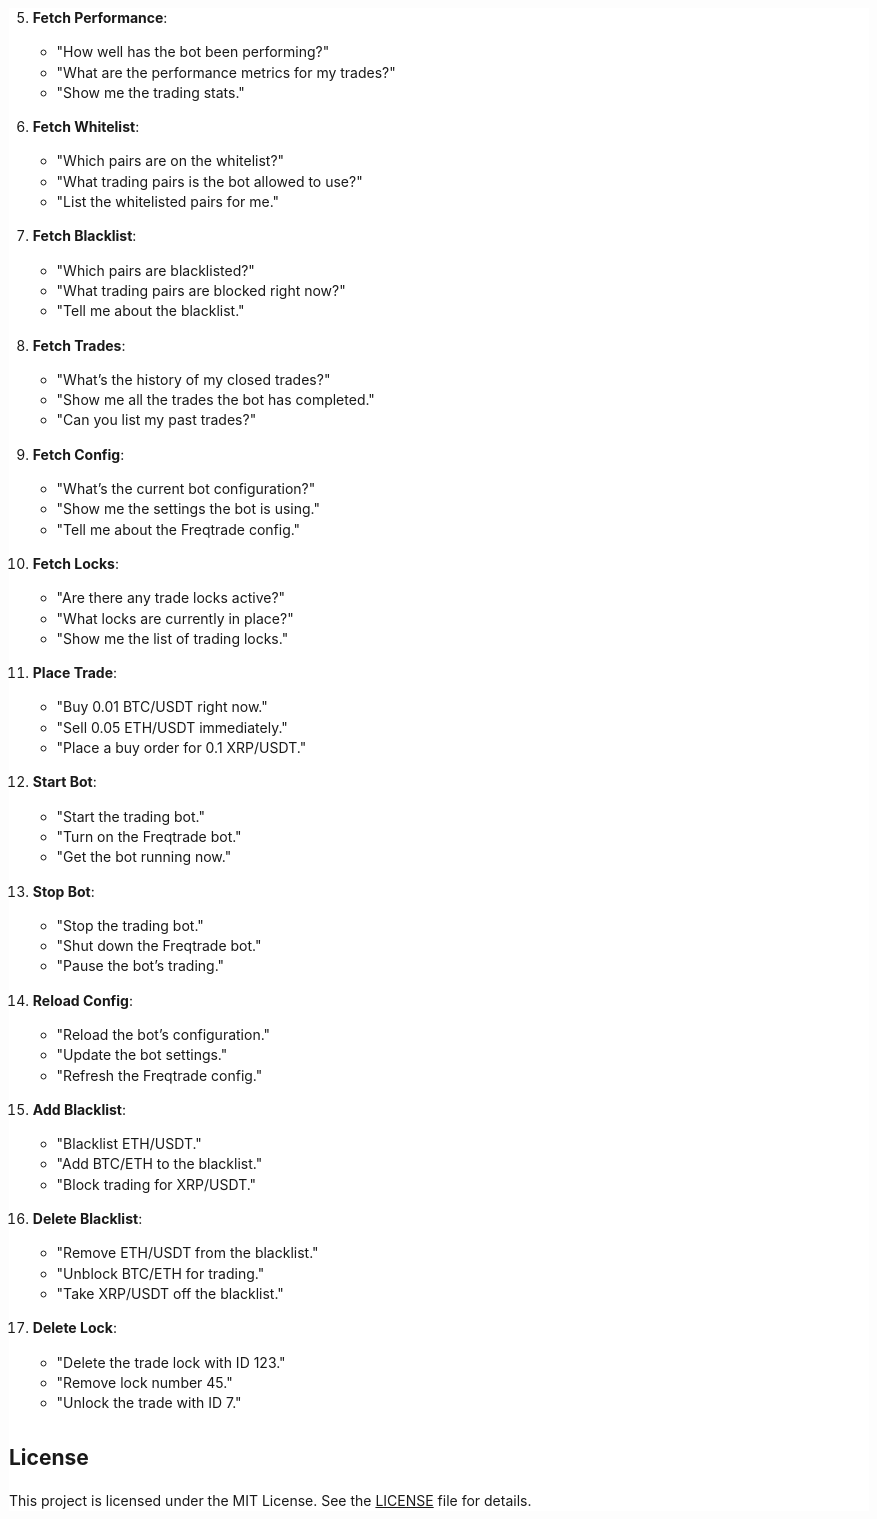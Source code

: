 5. **Fetch Performance**:
   - "How well has the bot been performing?"
   - "What are the performance metrics for my trades?"
   - "Show me the trading stats."

6. **Fetch Whitelist**:
   - "Which pairs are on the whitelist?"
   - "What trading pairs is the bot allowed to use?"
   - "List the whitelisted pairs for me."

7. **Fetch Blacklist**:
   - "Which pairs are blacklisted?"
   - "What trading pairs are blocked right now?"
   - "Tell me about the blacklist."

8. **Fetch Trades**:
   - "What’s the history of my closed trades?"
   - "Show me all the trades the bot has completed."
   - "Can you list my past trades?"

9. **Fetch Config**:
   - "What’s the current bot configuration?"
   - "Show me the settings the bot is using."
   - "Tell me about the Freqtrade config."

10. **Fetch Locks**:
    - "Are there any trade locks active?"
    - "What locks are currently in place?"
    - "Show me the list of trading locks."

11. **Place Trade**:
    - "Buy 0.01 BTC/USDT right now."
    - "Sell 0.05 ETH/USDT immediately."
    - "Place a buy order for 0.1 XRP/USDT."

12. **Start Bot**:
    - "Start the trading bot."
    - "Turn on the Freqtrade bot."
    - "Get the bot running now."

13. **Stop Bot**:
    - "Stop the trading bot."
    - "Shut down the Freqtrade bot."
    - "Pause the bot’s trading."

14. **Reload Config**:
    - "Reload the bot’s configuration."
    - "Update the bot settings."
    - "Refresh the Freqtrade config."

15. **Add Blacklist**:
    - "Blacklist ETH/USDT."
    - "Add BTC/ETH to the blacklist."
    - "Block trading for XRP/USDT."

16. **Delete Blacklist**:
    - "Remove ETH/USDT from the blacklist."
    - "Unblock BTC/ETH for trading."
    - "Take XRP/USDT off the blacklist."

17. **Delete Lock**:
    - "Delete the trade lock with ID 123."
    - "Remove lock number 45."
    - "Unlock the trade with ID 7."

## License

This project is licensed under the MIT License. See the [LICENSE](LICENSE) file for details.

